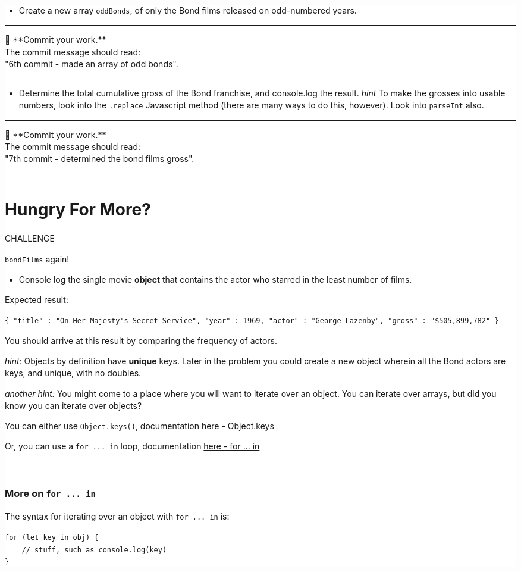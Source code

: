 * Create a new array `oddBonds`, of only the Bond films released on odd-numbered years.

<hr>
&#x1F534; **Commit your work.** <br>
The commit message should read: <br>
"6th commit - made an array of odd bonds".
<hr>

* Determine the total cumulative gross of the Bond franchise, and console.log the result. _hint_ To make the grosses into usable numbers, look into the `.replace` Javascript method (there are many ways to do this, however). Look into `parseInt` also.

<hr>
&#x1F534; **Commit your work.** <br>
The commit message should read: <br>
"7th commit - determined the bond films gross".
<hr>



# Hungry For More?

CHALLENGE

`bondFilms` again!

- Console log the single movie **object** that contains the actor who starred in the least number of films.

Expected result:

```
{ "title" : "On Her Majesty's Secret Service", "year" : 1969, "actor" : "George Lazenby", "gross" : "$505,899,782" }
```

You should arrive at this result by comparing the frequency of actors.

_hint:_ Objects by definition have **unique** keys. Later in the problem you could create a new object wherein all the Bond actors are keys, and unique, with no doubles.

_another hint:_ You might come to a place where you will want to iterate over an object. You can iterate over arrays, but did you know you can iterate over objects?

You can either use `Object.keys()`, documentation [here - Object.keys](https://developer.mozilla.org/en-US/docs/Web/JavaScript/Reference/Global_Objects/Object/keys)

Or, you can use a `for ... in` loop, documentation [here - for ... in](https://developer.mozilla.org/en-US/docs/Web/JavaScript/Reference/Statements/for...in)

<br>

### More on `for ... in`

The syntax for iterating over an object with `for ... in` is:

```
for (let key in obj) {
	// stuff, such as console.log(key)
}
```
